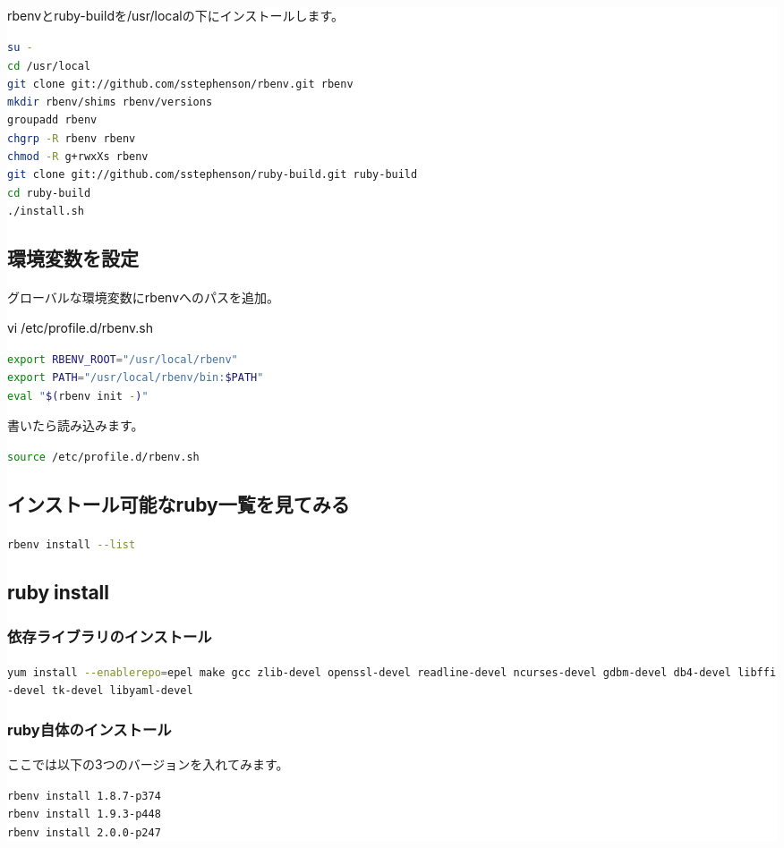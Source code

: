 rbenvとruby-buildを/usr/localの下にインストールします。

```sh
su -
cd /usr/local
git clone git://github.com/sstephenson/rbenv.git rbenv
mkdir rbenv/shims rbenv/versions
groupadd rbenv
chgrp -R rbenv rbenv
chmod -R g+rwxXs rbenv
git clone git://github.com/sstephenson/ruby-build.git ruby-build
cd ruby-build
./install.sh
```

## 環境変数を設定

グローバルな環境変数にrbenvへのパスを追加。  

vi /etc/profile.d/rbenv.sh

```sh
export RBENV_ROOT="/usr/local/rbenv"
export PATH="/usr/local/rbenv/bin:$PATH"
eval "$(rbenv init -)"
```

書いたら読み込みます。

```sh
source /etc/profile.d/rbenv.sh
```


## インストール可能なruby一覧を見てみる

```sh
rbenv install --list
```

## ruby install

### 依存ライブラリのインストール

```sh
yum install --enablerepo=epel make gcc zlib-devel openssl-devel readline-devel ncurses-devel gdbm-devel db4-devel libffi-devel tk-devel libyaml-devel
```

### ruby自体のインストール

ここでは以下の3つのバージョンを入れてみます。

```sh
rbenv install 1.8.7-p374
rbenv install 1.9.3-p448
rbenv install 2.0.0-p247
```
